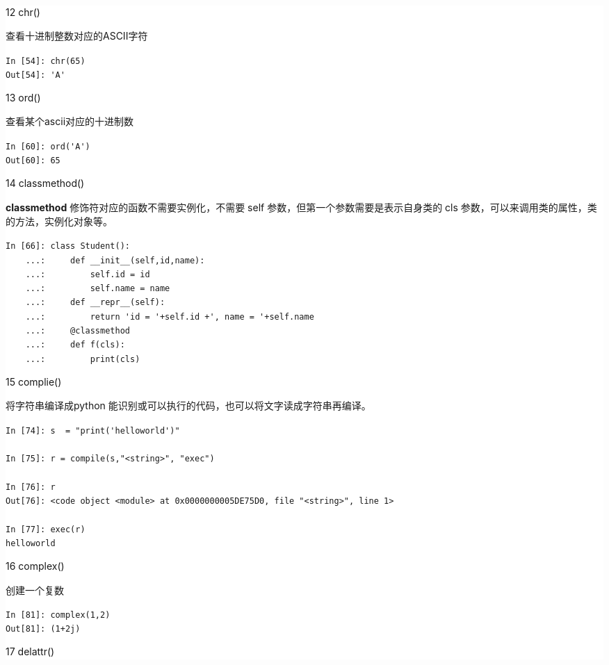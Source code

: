 12 chr()

查看十进制整数对应的ASCII字符

```
In [54]: chr(65)
Out[54]: 'A'
```

13 ord()

查看某个ascii对应的十进制数

```
In [60]: ord('A')
Out[60]: 65
```

14 classmethod()　　

**classmethod** 修饰符对应的函数不需要实例化，不需要 self 参数，但第一个参数需要是表示自身类的 cls 参数，可以来调用类的属性，类的方法，实例化对象等。

```
In [66]: class Student():
    ...:     def __init__(self,id,name):
    ...:         self.id = id
    ...:         self.name = name
    ...:     def __repr__(self):
    ...:         return 'id = '+self.id +', name = '+self.name
    ...:     @classmethod
    ...:     def f(cls):
    ...:         print(cls)
```

15 complie()　　

将字符串编译成python 能识别或可以执行的代码，也可以将文字读成字符串再编译。

```
In [74]: s  = "print('helloworld')"

In [75]: r = compile(s,"<string>", "exec")

In [76]: r
Out[76]: <code object <module> at 0x0000000005DE75D0, file "<string>", line 1>

In [77]: exec(r)
helloworld
```

16  complex()

创建一个复数

```
In [81]: complex(1,2)
Out[81]: (1+2j)
```

17 delattr()　　
